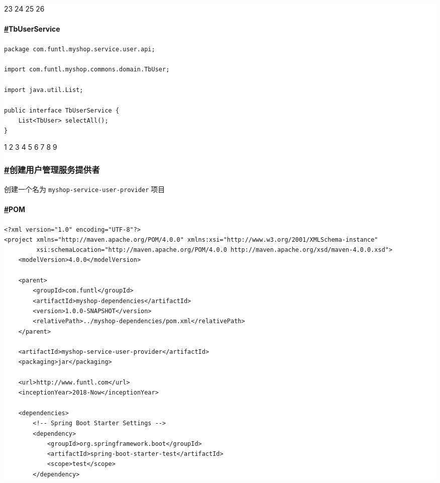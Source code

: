 23
24
25
26

#### [#](https://funtl.com/zh/apache-dubbo-prepare/搭建用户管理服务.html#tbuserservice)TbUserService

```text
package com.funtl.myshop.service.user.api;

import com.funtl.myshop.commons.domain.TbUser;

import java.util.List;

public interface TbUserService {
    List<TbUser> selectAll();
}
```

1
2
3
4
5
6
7
8
9

### [#](https://funtl.com/zh/apache-dubbo-prepare/搭建用户管理服务.html#创建用户管理服务提供者-2)创建用户管理服务提供者

创建一个名为 `myshop-service-user-provider` 项目

#### [#](https://funtl.com/zh/apache-dubbo-prepare/搭建用户管理服务.html#pom-3)POM

```text
<?xml version="1.0" encoding="UTF-8"?>
<project xmlns="http://maven.apache.org/POM/4.0.0" xmlns:xsi="http://www.w3.org/2001/XMLSchema-instance"
         xsi:schemaLocation="http://maven.apache.org/POM/4.0.0 http://maven.apache.org/xsd/maven-4.0.0.xsd">
    <modelVersion>4.0.0</modelVersion>

    <parent>
        <groupId>com.funtl</groupId>
        <artifactId>myshop-dependencies</artifactId>
        <version>1.0.0-SNAPSHOT</version>
        <relativePath>../myshop-dependencies/pom.xml</relativePath>
    </parent>

    <artifactId>myshop-service-user-provider</artifactId>
    <packaging>jar</packaging>

    <url>http://www.funtl.com</url>
    <inceptionYear>2018-Now</inceptionYear>

    <dependencies>
        <!-- Spring Boot Starter Settings -->
        <dependency>
            <groupId>org.springframework.boot</groupId>
            <artifactId>spring-boot-starter-test</artifactId>
            <scope>test</scope>
        </dependency>
```